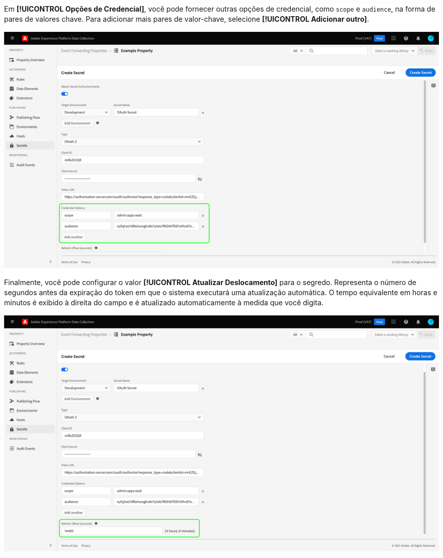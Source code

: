Em **[!UICONTROL Opções de Credencial]**, você pode fornecer outras opções de credencial, como `scope` e `audience`, na forma de pares de valores chave. Para adicionar mais pares de valor-chave, selecione **[!UICONTROL Adicionar outro]**.

![Opções de credencial](../../images/ui/event-forwarding/secrets/oauth-secret-2.png)

Finalmente, você pode configurar o valor **[!UICONTROL Atualizar Deslocamento]** para o segredo. Representa o número de segundos antes da expiração do token em que o sistema executará uma atualização automática. O tempo equivalente em horas e minutos é exibido à direita do campo e é atualizado automaticamente à medida que você digita.

![Atualizar Deslocamento](../../images/ui/event-forwarding/secrets/oauth-secret-3.png)
